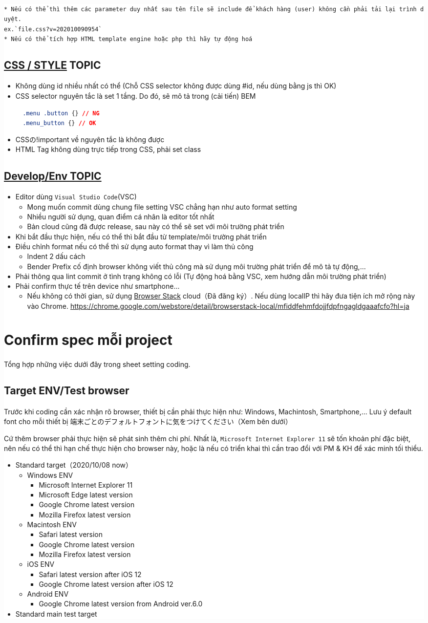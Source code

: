     * Nếu có thể thì thêm các parameter duy nhất sau tên file sẽ include để khách hàng (user) không cần phải tải lại trình duyệt.
    ex.`file.css?v=202010090954`
    * Nếu có thể tích hợp HTML template engine hoặc php thì hãy tự động hoá

## [CSS / STYLE](README_STYLE.md) TOPIC
  * Không dùng id nhiều nhất có thể (Chỗ CSS selector không được dùng #id, nếu dùng bằng js thì OK)
  * CSS selector nguyên tắc là set 1 tầng. Do đó, sẽ mô tả trong (cải tiến) BEM 
    ```CSS
      .menu .button {} // NG
      .menu_button {} // OK
    ```
  * CSSの!important về nguyên tắc là không được
  * HTML Tag không dùng trực tiếp trong CSS, phải set class

## [Develop/Env TOPIC](README_OPS.md)
* Editor dùng `Visual Studio Code`(VSC)
  * Mong muốn commit dùng chung file setting VSC chẳng hạn như auto format setting
  * Nhiều người sử dụng, quan điểm cá nhân là editor tốt nhất
  * Bản cloud cũng đã được release, sau này có thể sẽ set với môi trường phát triển
* Khi bắt đầu thực hiện, nếu có thể thì bắt đầu từ template/môi trường phát triển
* Điều chỉnh format nếu có thể thì sử dụng auto format thay vì làm thủ công
  * Indent 2 dấu cách
  * Bender Prefix cố định browser không viết thủ công mà sử dụng môi trường phát triển để mô tả tự động,...
* Phải thông qua lint commit ở tình trạng không có lỗi (Tự động hoá bằng VSC, xem hướng dẫn môi trường phát triển)
* Phải confirm thực tế trên device như smartphone...
  * Nếu không có thời gian, sử dụng [Browser Stack](https://www.browserstack.com/) cloud（Đã đăng ký）. Nếu dùng localIP thì hãy đưa tiện ích mở rộng này vào Chrome.
  https://chrome.google.com/webstore/detail/browserstack-local/mfiddfehmfdojjfdpfngagldgaaafcfo?hl=ja


# Confirm spec mỗi project
Tổng hợp những việc dưới đây trong sheet setting coding.

## Target ENV/Test browser
Trước khi coding cần xác nhận rõ browser, thiết bị cần phải thực hiện như: Windows, Machintosh, Smartphone,...
Lưu ý default font cho mỗi thiết bị 端末ごとのデフォルトフォントに気をつけてください（Xem bên dưới）

Cứ thêm browser phải thực hiện sẽ phát sinh thêm chi phí.
Nhất là, `Microsoft Internet Explorer 11` sẽ tốn khoản phí đặc biệt, nên nếu có thể thì hạn chế thực hiện cho browser này, hoặc là nếu có triển khai thì cần trao đổi với PM & KH để xác minh tối thiểu.

* Standard target（2020/10/08 now）
  * Windows ENV
    * Microsoft Internet Explorer 11
    * Microsoft Edge latest version
    * Google Chrome latest version
    * Mozilla Firefox latest version
  * Macintosh ENV
    * Safari latest version
    * Google Chrome latest version
    * Mozilla Firefox latest version
  * iOS ENV
    * Safari latest version after iOS 12
    * Google Chrome latest version after iOS 12
  * Android ENV
    * Google Chrome latest version from Android ver.6.0
* Standard main test target